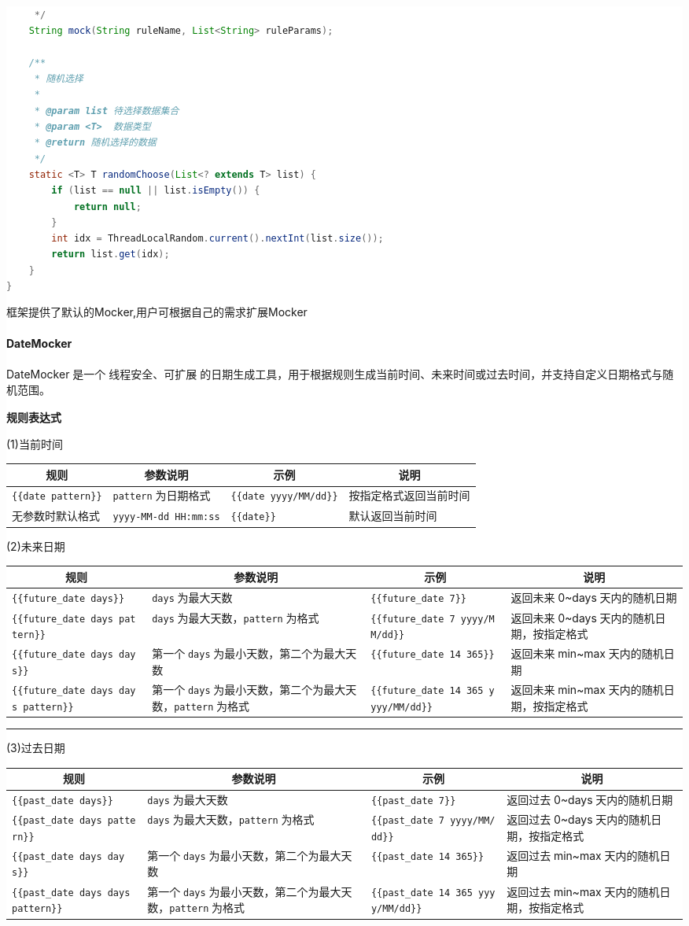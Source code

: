 ```java
     */
    String mock(String ruleName, List<String> ruleParams);

    /**
     * 随机选择
     *
     * @param list 待选择数据集合
     * @param <T>  数据类型
     * @return 随机选择的数据
     */
    static <T> T randomChoose(List<? extends T> list) {
        if (list == null || list.isEmpty()) {
            return null;
        }
        int idx = ThreadLocalRandom.current().nextInt(list.size());
        return list.get(idx);
    }
}
```

框架提供了默认的Mocker,用户可根据自己的需求扩展Mocker

#### DateMocker

DateMocker 是一个 线程安全、可扩展 的日期生成工具，用于根据规则生成当前时间、未来时间或过去时间，并支持自定义日期格式与随机范围。

**规则表达式**

(1)当前时间

| 规则                 | 参数说明                  | 示例                    | 说明          |
|--------------------|-----------------------|-----------------------|-------------|
| `{{date pattern}}` | `pattern` 为日期格式       | `{{date yyyy/MM/dd}}` | 按指定格式返回当前时间 |
| 无参数时默认格式           | `yyyy-MM-dd HH:mm:ss` | `{{date}}`            | 默认返回当前时间    |

(2)未来日期

| 规则                                  | 参数说明                                    | 示例                                  | 说明                         |
|-------------------------------------|-----------------------------------------|-------------------------------------|----------------------------|
| `{{future_date days}}`              | `days` 为最大天数                            | `{{future_date 7}}`                 | 返回未来 0~days 天内的随机日期        |
| `{{future_date days pattern}}`      | `days` 为最大天数，`pattern` 为格式              | `{{future_date 7 yyyy/MM/dd}}`      | 返回未来 0~days 天内的随机日期，按指定格式  |
| `{{future_date days days}}`         | 第一个 `days` 为最小天数，第二个为最大天数               | `{{future_date 14 365}}`            | 返回未来 min~max 天内的随机日期       |
| `{{future_date days days pattern}}` | 第一个 `days` 为最小天数，第二个为最大天数，`pattern` 为格式 | `{{future_date 14 365 yyyy/MM/dd}}` | 返回未来 min~max 天内的随机日期，按指定格式 |

---

(3)过去日期

| 规则                                | 参数说明                                    | 示例                                | 说明                         |
|-----------------------------------|-----------------------------------------|-----------------------------------|----------------------------|
| `{{past_date days}}`              | `days` 为最大天数                            | `{{past_date 7}}`                 | 返回过去 0~days 天内的随机日期        |
| `{{past_date days pattern}}`      | `days` 为最大天数，`pattern` 为格式              | `{{past_date 7 yyyy/MM/dd}}`      | 返回过去 0~days 天内的随机日期，按指定格式  |
| `{{past_date days days}}`         | 第一个 `days` 为最小天数，第二个为最大天数               | `{{past_date 14 365}}`            | 返回过去 min~max 天内的随机日期       |
| `{{past_date days days pattern}}` | 第一个 `days` 为最小天数，第二个为最大天数，`pattern` 为格式 | `{{past_date 14 365 yyyy/MM/dd}}` | 返回过去 min~max 天内的随机日期，按指定格式 |
